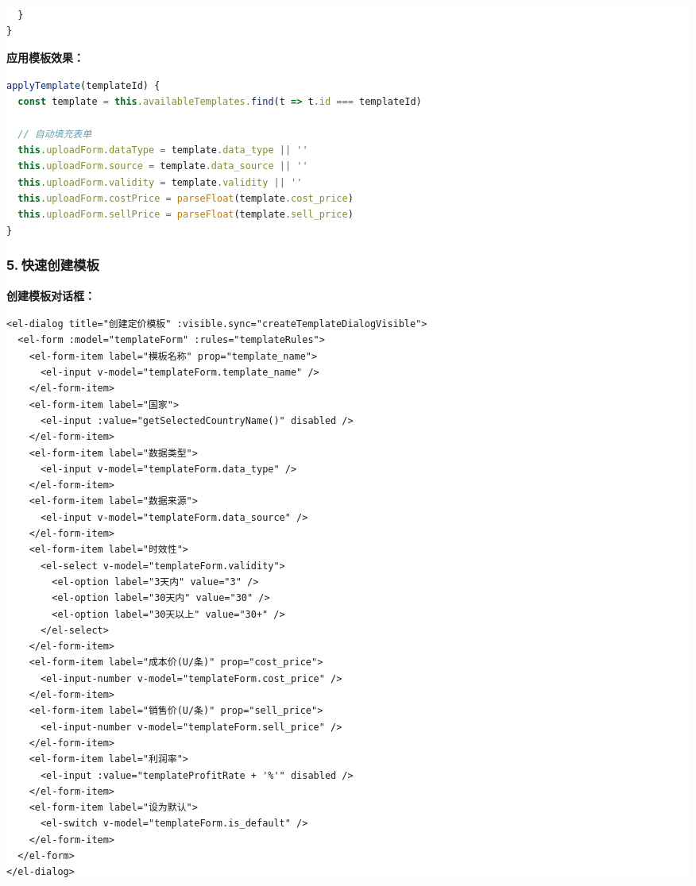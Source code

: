 ```javascript
  }
}
```

**应用模板效果：**
```javascript
applyTemplate(templateId) {
  const template = this.availableTemplates.find(t => t.id === templateId)
  
  // 自动填充表单
  this.uploadForm.dataType = template.data_type || ''
  this.uploadForm.source = template.data_source || ''
  this.uploadForm.validity = template.validity || ''
  this.uploadForm.costPrice = parseFloat(template.cost_price)
  this.uploadForm.sellPrice = parseFloat(template.sell_price)
}
```

### 5. 快速创建模板

**创建模板对话框：**

```vue
<el-dialog title="创建定价模板" :visible.sync="createTemplateDialogVisible">
  <el-form :model="templateForm" :rules="templateRules">
    <el-form-item label="模板名称" prop="template_name">
      <el-input v-model="templateForm.template_name" />
    </el-form-item>
    <el-form-item label="国家">
      <el-input :value="getSelectedCountryName()" disabled />
    </el-form-item>
    <el-form-item label="数据类型">
      <el-input v-model="templateForm.data_type" />
    </el-form-item>
    <el-form-item label="数据来源">
      <el-input v-model="templateForm.data_source" />
    </el-form-item>
    <el-form-item label="时效性">
      <el-select v-model="templateForm.validity">
        <el-option label="3天内" value="3" />
        <el-option label="30天内" value="30" />
        <el-option label="30天以上" value="30+" />
      </el-select>
    </el-form-item>
    <el-form-item label="成本价(U/条)" prop="cost_price">
      <el-input-number v-model="templateForm.cost_price" />
    </el-form-item>
    <el-form-item label="销售价(U/条)" prop="sell_price">
      <el-input-number v-model="templateForm.sell_price" />
    </el-form-item>
    <el-form-item label="利润率">
      <el-input :value="templateProfitRate + '%'" disabled />
    </el-form-item>
    <el-form-item label="设为默认">
      <el-switch v-model="templateForm.is_default" />
    </el-form-item>
  </el-form>
</el-dialog>
```
